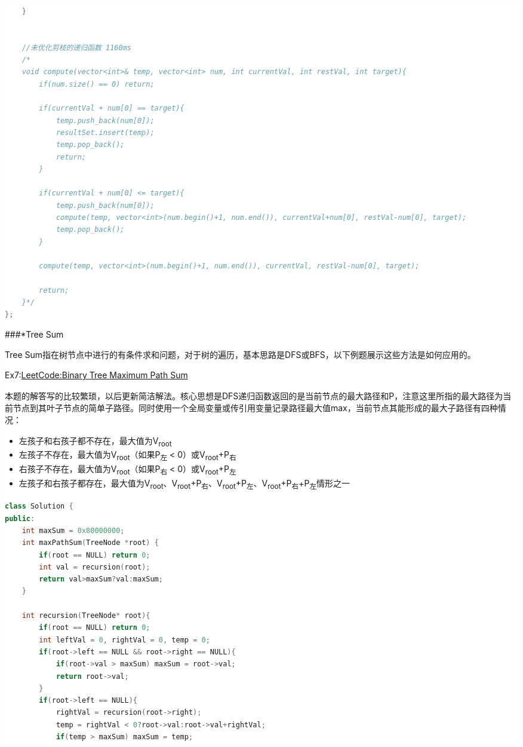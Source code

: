 ```cpp
    }
    
    
    //未优化剪枝的递归函数 1160ms
    /*
    void compute(vector<int>& temp, vector<int> num, int currentVal, int restVal, int target){
        if(num.size() == 0) return;
        
        if(currentVal + num[0] == target){
            temp.push_back(num[0]);
            resultSet.insert(temp);
            temp.pop_back();
            return;
        }
        
        if(currentVal + num[0] <= target){
            temp.push_back(num[0]);
            compute(temp, vector<int>(num.begin()+1, num.end()), currentVal+num[0], restVal-num[0], target);
            temp.pop_back();
        }
        
        compute(temp, vector<int>(num.begin()+1, num.end()), currentVal, restVal-num[0], target);
        
        return;
    }*/
};
```
<a name="TreeSumAnchor" id="TreeSumAnchor"></a>
###*Tree Sum

Tree Sum指在树节点中进行的有条件求和问题，对于树的遍历，基本思路是DFS或BFS，以下例题展示这些方法是如何应用的。

Ex7:[LeetCode:Binary Tree Maximum Path Sum](http://oj.leetcode.com/problems/binary-tree-maximum-path-sum/)

本题的解答写的比较繁琐，以后更新简洁解法。核心思想是DFS递归函数返回的是当前节点的最大路径和P，注意这里所指的最大路径为当前节点到其叶子节点的简单子路径。同时使用一个全局变量或传引用变量记录路径最大值max，当前节点其能形成的最大子路径有四种情况：
* 左孩子和右孩子都不存在，最大值为V<sub>root</sub>
* 左孩子不存在，最大值为V<sub>root</sub>（如果P<sub>左</sub> < 0）或V<sub>root</sub>+P<sub>右</sub>
* 右孩子不存在，最大值为V<sub>root</sub>（如果P<sub>右</sub> < 0）或V<sub>root</sub>+P<sub>左</sub>
* 左孩子和右孩子都存在，最大值为V<sub>root</sub>、V<sub>root</sub>+P<sub>右</sub>、V<sub>root</sub>+P<sub>左</sub>、V<sub>root</sub>+P<sub>右</sub>+P<sub>左</sub>情形之一

```cpp
class Solution {
public:
    int maxSum = 0x80000000;
    int maxPathSum(TreeNode *root) {
        if(root == NULL) return 0;
        int val = recursion(root);
        return val>maxSum?val:maxSum;
    }
    
    int recursion(TreeNode* root){
        if(root == NULL) return 0;
        int leftVal = 0, rightVal = 0, temp = 0;
        if(root->left == NULL && root->right == NULL){
            if(root->val > maxSum) maxSum = root->val;
            return root->val;
        }
        if(root->left == NULL){
            rightVal = recursion(root->right);
            temp = rightVal < 0?root->val:root->val+rightVal;
            if(temp > maxSum) maxSum = temp;
```